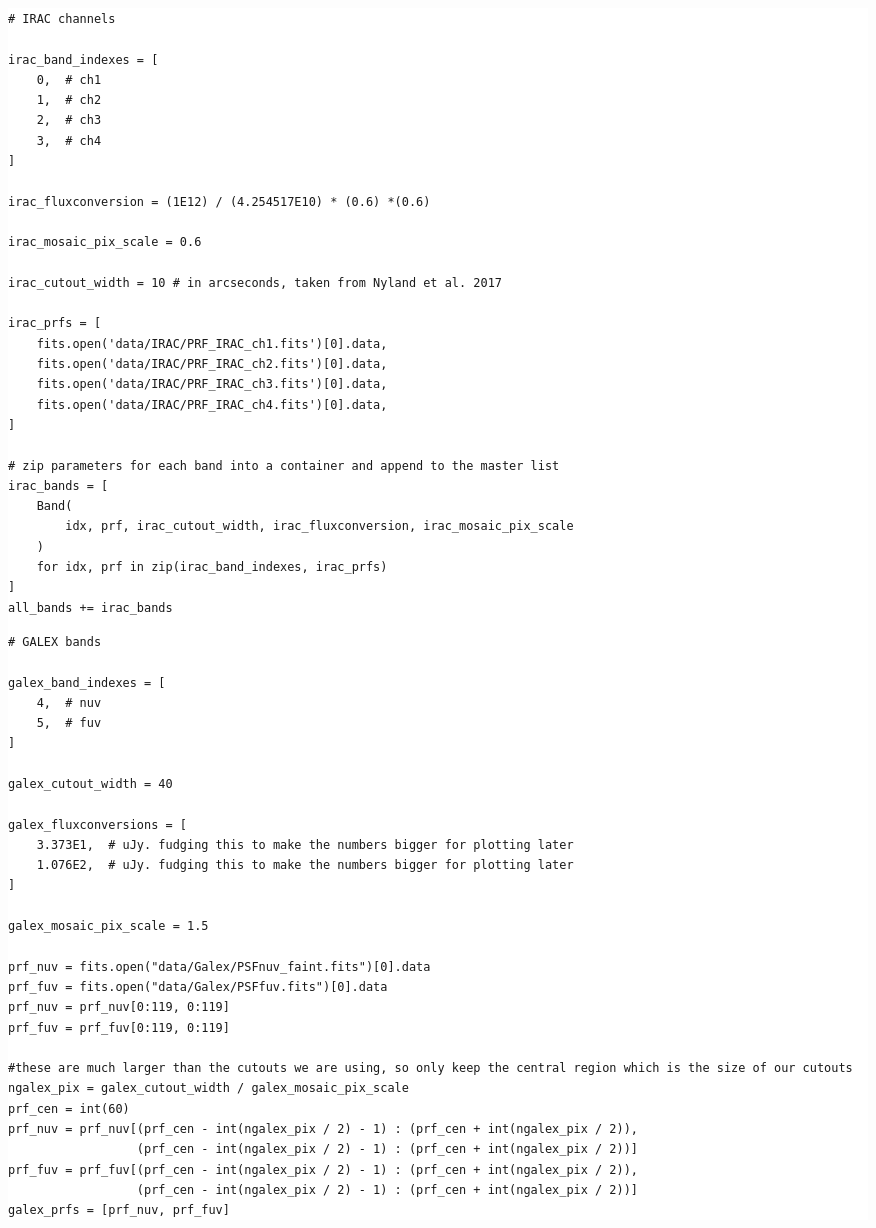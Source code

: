 ```{code-cell} ipython3
# IRAC channels

irac_band_indexes = [
    0,  # ch1
    1,  # ch2
    2,  # ch3
    3,  # ch4
]

irac_fluxconversion = (1E12) / (4.254517E10) * (0.6) *(0.6)

irac_mosaic_pix_scale = 0.6

irac_cutout_width = 10 # in arcseconds, taken from Nyland et al. 2017

irac_prfs = [
    fits.open('data/IRAC/PRF_IRAC_ch1.fits')[0].data,
    fits.open('data/IRAC/PRF_IRAC_ch2.fits')[0].data,
    fits.open('data/IRAC/PRF_IRAC_ch3.fits')[0].data,
    fits.open('data/IRAC/PRF_IRAC_ch4.fits')[0].data,
]

# zip parameters for each band into a container and append to the master list
irac_bands = [
    Band(
        idx, prf, irac_cutout_width, irac_fluxconversion, irac_mosaic_pix_scale
    )
    for idx, prf in zip(irac_band_indexes, irac_prfs)
]
all_bands += irac_bands
```

```{code-cell} ipython3
# GALEX bands

galex_band_indexes = [
    4,  # nuv
    5,  # fuv
]

galex_cutout_width = 40

galex_fluxconversions = [
    3.373E1,  # uJy. fudging this to make the numbers bigger for plotting later
    1.076E2,  # uJy. fudging this to make the numbers bigger for plotting later
]

galex_mosaic_pix_scale = 1.5

prf_nuv = fits.open("data/Galex/PSFnuv_faint.fits")[0].data
prf_fuv = fits.open("data/Galex/PSFfuv.fits")[0].data
prf_nuv = prf_nuv[0:119, 0:119]
prf_fuv = prf_fuv[0:119, 0:119]

#these are much larger than the cutouts we are using, so only keep the central region which is the size of our cutouts
ngalex_pix = galex_cutout_width / galex_mosaic_pix_scale
prf_cen = int(60)
prf_nuv = prf_nuv[(prf_cen - int(ngalex_pix / 2) - 1) : (prf_cen + int(ngalex_pix / 2)),
                  (prf_cen - int(ngalex_pix / 2) - 1) : (prf_cen + int(ngalex_pix / 2))]
prf_fuv = prf_fuv[(prf_cen - int(ngalex_pix / 2) - 1) : (prf_cen + int(ngalex_pix / 2)),
                  (prf_cen - int(ngalex_pix / 2) - 1) : (prf_cen + int(ngalex_pix / 2))]
galex_prfs = [prf_nuv, prf_fuv]

```